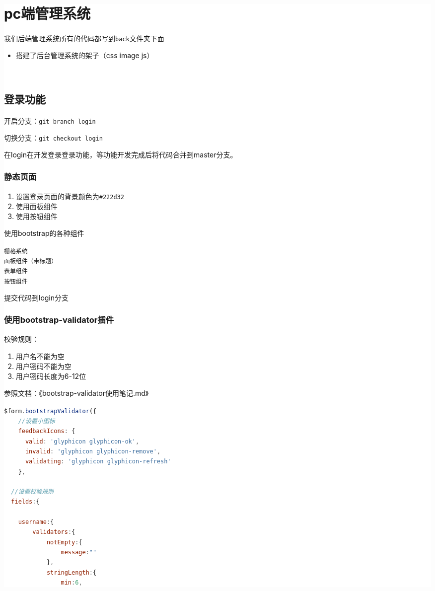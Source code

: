 


# pc端管理系统

我们后端管理系统所有的代码都写到`back`文件夹下面

+ 搭建了后台管理系统的架子（css image js）

  ​


## 登录功能

开启分支：`git branch login`

切换分支：`git checkout login`

在login在开发登录登录功能，等功能开发完成后将代码合并到master分支。



### 静态页面

1. 设置登录页面的背景颜色为`#222d32`
2. 使用面板组件
3. 使用按钮组件

使用bootstrap的各种组件

```javascript
栅格系统
面板组件（带标题）
表单组件
按钮组件
```



提交代码到login分支



### 使用bootstrap-validator插件

校验规则：

1. 用户名不能为空
2. 用户密码不能为空
3. 用户密码长度为6-12位

参照文档：《bootstrap-validator使用笔记.md》

```javascript
$form.bootstrapValidator({
    //设置小图标
    feedbackIcons: {
      valid: 'glyphicon glyphicon-ok',
      invalid: 'glyphicon glyphicon-remove',
      validating: 'glyphicon glyphicon-refresh'
    },
  
  //设置校验规则
  fields:{
    
    username:{
        validators:{
            notEmpty:{
                message:""
            },
          	stringLength:{
                min:6,
```